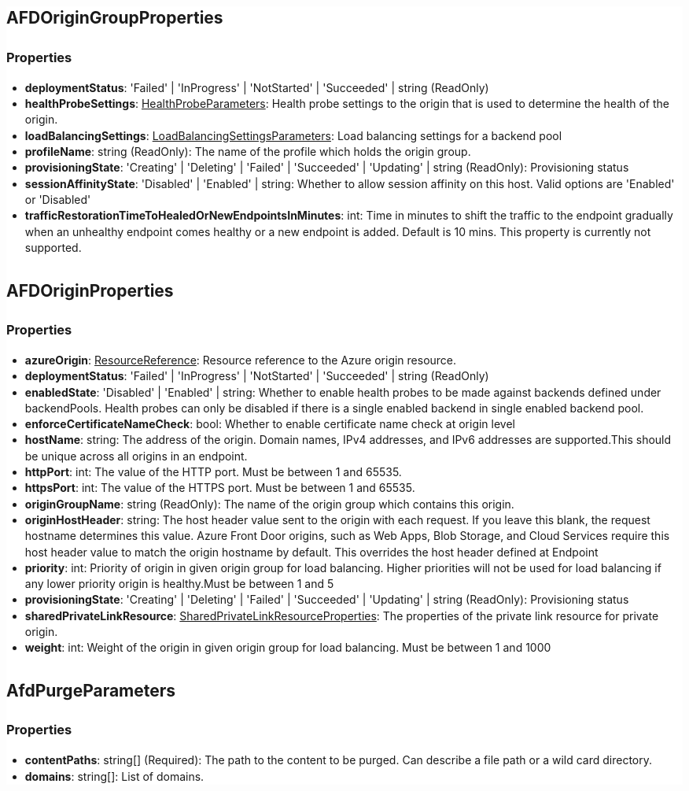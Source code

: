 ## AFDOriginGroupProperties
### Properties
* **deploymentStatus**: 'Failed' | 'InProgress' | 'NotStarted' | 'Succeeded' | string (ReadOnly)
* **healthProbeSettings**: [HealthProbeParameters](#healthprobeparameters): Health probe settings to the origin that is used to determine the health of the origin.
* **loadBalancingSettings**: [LoadBalancingSettingsParameters](#loadbalancingsettingsparameters): Load balancing settings for a backend pool
* **profileName**: string (ReadOnly): The name of the profile which holds the origin group.
* **provisioningState**: 'Creating' | 'Deleting' | 'Failed' | 'Succeeded' | 'Updating' | string (ReadOnly): Provisioning status
* **sessionAffinityState**: 'Disabled' | 'Enabled' | string: Whether to allow session affinity on this host. Valid options are 'Enabled' or 'Disabled'
* **trafficRestorationTimeToHealedOrNewEndpointsInMinutes**: int: Time in minutes to shift the traffic to the endpoint gradually when an unhealthy endpoint comes healthy or a new endpoint is added. Default is 10 mins. This property is currently not supported.

## AFDOriginProperties
### Properties
* **azureOrigin**: [ResourceReference](#resourcereference): Resource reference to the Azure origin resource.
* **deploymentStatus**: 'Failed' | 'InProgress' | 'NotStarted' | 'Succeeded' | string (ReadOnly)
* **enabledState**: 'Disabled' | 'Enabled' | string: Whether to enable health probes to be made against backends defined under backendPools. Health probes can only be disabled if there is a single enabled backend in single enabled backend pool.
* **enforceCertificateNameCheck**: bool: Whether to enable certificate name check at origin level
* **hostName**: string: The address of the origin. Domain names, IPv4 addresses, and IPv6 addresses are supported.This should be unique across all origins in an endpoint.
* **httpPort**: int: The value of the HTTP port. Must be between 1 and 65535.
* **httpsPort**: int: The value of the HTTPS port. Must be between 1 and 65535.
* **originGroupName**: string (ReadOnly): The name of the origin group which contains this origin.
* **originHostHeader**: string: The host header value sent to the origin with each request. If you leave this blank, the request hostname determines this value. Azure Front Door origins, such as Web Apps, Blob Storage, and Cloud Services require this host header value to match the origin hostname by default. This overrides the host header defined at Endpoint
* **priority**: int: Priority of origin in given origin group for load balancing. Higher priorities will not be used for load balancing if any lower priority origin is healthy.Must be between 1 and 5
* **provisioningState**: 'Creating' | 'Deleting' | 'Failed' | 'Succeeded' | 'Updating' | string (ReadOnly): Provisioning status
* **sharedPrivateLinkResource**: [SharedPrivateLinkResourceProperties](#sharedprivatelinkresourceproperties): The properties of the private link resource for private origin.
* **weight**: int: Weight of the origin in given origin group for load balancing. Must be between 1 and 1000

## AfdPurgeParameters
### Properties
* **contentPaths**: string[] (Required): The path to the content to be purged. Can describe a file path or a wild card directory.
* **domains**: string[]: List of domains.
